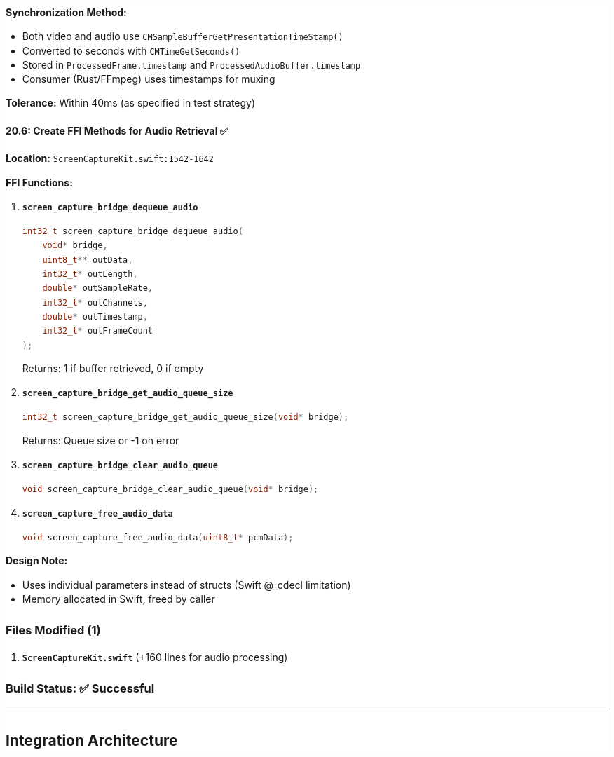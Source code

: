 **Synchronization Method:**
- Both video and audio use `CMSampleBufferGetPresentationTimeStamp()`
- Converted to seconds with `CMTimeGetSeconds()`
- Stored in `ProcessedFrame.timestamp` and `ProcessedAudioBuffer.timestamp`
- Consumer (Rust/FFmpeg) uses timestamps for muxing

**Tolerance:** Within 40ms (as specified in test strategy)

#### 20.6: Create FFI Methods for Audio Retrieval ✅
**Location:** `ScreenCaptureKit.swift:1542-1642`

**FFI Functions:**

1. **`screen_capture_bridge_dequeue_audio`**
   ```c
   int32_t screen_capture_bridge_dequeue_audio(
       void* bridge,
       uint8_t** outData,
       int32_t* outLength,
       double* outSampleRate,
       int32_t* outChannels,
       double* outTimestamp,
       int32_t* outFrameCount
   );
   ```
   Returns: 1 if buffer retrieved, 0 if empty

2. **`screen_capture_bridge_get_audio_queue_size`**
   ```c
   int32_t screen_capture_bridge_get_audio_queue_size(void* bridge);
   ```
   Returns: Queue size or -1 on error

3. **`screen_capture_bridge_clear_audio_queue`**
   ```c
   void screen_capture_bridge_clear_audio_queue(void* bridge);
   ```

4. **`screen_capture_free_audio_data`**
   ```c
   void screen_capture_free_audio_data(uint8_t* pcmData);
   ```

**Design Note:**
- Uses individual parameters instead of structs (Swift @_cdecl limitation)
- Memory allocated in Swift, freed by caller

### Files Modified (1)
1. **`ScreenCaptureKit.swift`** (+160 lines for audio processing)

### Build Status: ✅ Successful

---

## Integration Architecture
